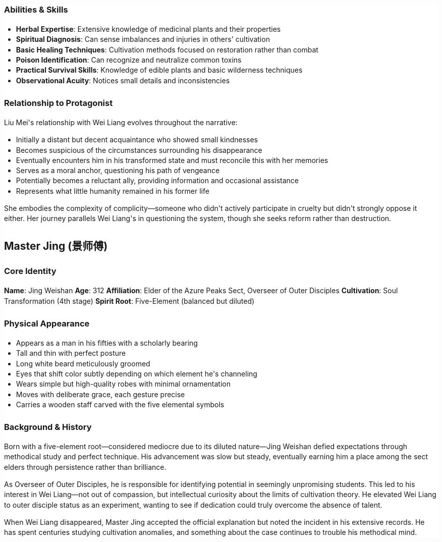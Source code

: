 ### Abilities & Skills
- **Herbal Expertise**: Extensive knowledge of medicinal plants and their properties
- **Spiritual Diagnosis**: Can sense imbalances and injuries in others' cultivation
- **Basic Healing Techniques**: Cultivation methods focused on restoration rather than combat
- **Poison Identification**: Can recognize and neutralize common toxins
- **Practical Survival Skills**: Knowledge of edible plants and basic wilderness techniques
- **Observational Acuity**: Notices small details and inconsistencies

### Relationship to Protagonist
Liu Mei's relationship with Wei Liang evolves throughout the narrative:
- Initially a distant but decent acquaintance who showed small kindnesses
- Becomes suspicious of the circumstances surrounding his disappearance
- Eventually encounters him in his transformed state and must reconcile this with her memories
- Serves as a moral anchor, questioning his path of vengeance
- Potentially becomes a reluctant ally, providing information and occasional assistance
- Represents what little humanity remained in his former life

She embodies the complexity of complicity—someone who didn't actively participate in cruelty but didn't strongly oppose it either. Her journey parallels Wei Liang's in questioning the system, though she seeks reform rather than destruction.

## Master Jing (景师傅)

### Core Identity
**Name**: Jing Weishan
**Age**: 312
**Affiliation**: Elder of the Azure Peaks Sect, Overseer of Outer Disciples
**Cultivation**: Soul Transformation (4th stage)
**Spirit Root**: Five-Element (balanced but diluted)

### Physical Appearance
- Appears as a man in his fifties with a scholarly bearing
- Tall and thin with perfect posture
- Long white beard meticulously groomed
- Eyes that shift color subtly depending on which element he's channeling
- Wears simple but high-quality robes with minimal ornamentation
- Moves with deliberate grace, each gesture precise
- Carries a wooden staff carved with the five elemental symbols

### Background & History
Born with a five-element root—considered mediocre due to its diluted nature—Jing Weishan defied expectations through methodical study and perfect technique. His advancement was slow but steady, eventually earning him a place among the sect elders through persistence rather than brilliance.

As Overseer of Outer Disciples, he is responsible for identifying potential in seemingly unpromising students. This led to his interest in Wei Liang—not out of compassion, but intellectual curiosity about the limits of cultivation theory. He elevated Wei Liang to outer disciple status as an experiment, wanting to see if dedication could truly overcome the absence of talent.

When Wei Liang disappeared, Master Jing accepted the official explanation but noted the incident in his extensive records. He has spent centuries studying cultivation anomalies, and something about the case continues to trouble his methodical mind.
